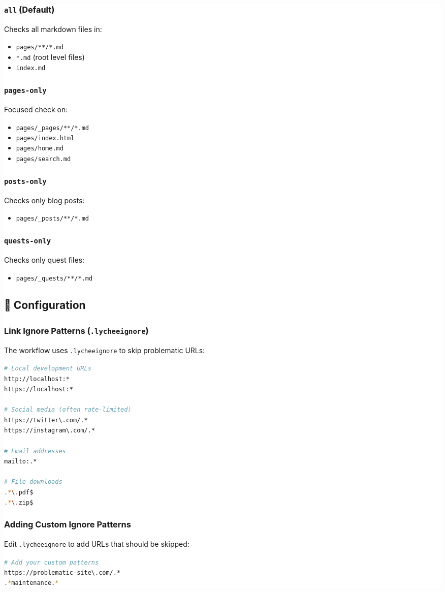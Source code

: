 ### `all` (Default)
Checks all markdown files in:
- `pages/**/*.md`
- `*.md` (root level files)
- `index.md`

### `pages-only`
Focused check on:
- `pages/_pages/**/*.md`
- `pages/index.html`
- `pages/home.md`
- `pages/search.md`

### `posts-only`
Checks only blog posts:
- `pages/_posts/**/*.md`

### `quests-only`
Checks only quest files:
- `pages/_quests/**/*.md`

## 🔧 Configuration

### Link Ignore Patterns (`.lycheeignore`)

The workflow uses `.lycheeignore` to skip problematic URLs:

```bash
# Local development URLs
http://localhost:*
https://localhost:*

# Social media (often rate-limited)
https://twitter\.com/.*
https://instagram\.com/.*

# Email addresses
mailto:.*

# File downloads
.*\.pdf$
.*\.zip$
```

### Adding Custom Ignore Patterns

Edit `.lycheeignore` to add URLs that should be skipped:

```bash
# Add your custom patterns
https://problematic-site\.com/.*
.*maintenance.*
```
